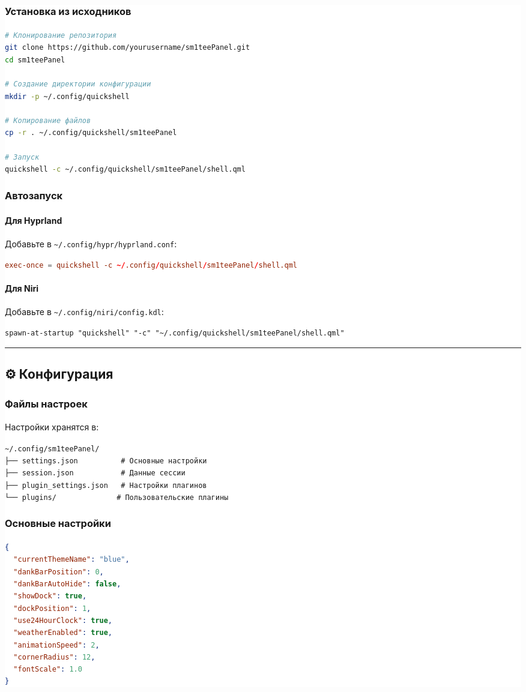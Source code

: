 ### Установка из исходников

```bash
# Клонирование репозитория
git clone https://github.com/yourusername/sm1teePanel.git
cd sm1teePanel

# Создание директории конфигурации
mkdir -p ~/.config/quickshell

# Копирование файлов
cp -r . ~/.config/quickshell/sm1teePanel

# Запуск
quickshell -c ~/.config/quickshell/sm1teePanel/shell.qml
```

### Автозапуск

#### Для Hyprland
Добавьте в `~/.config/hypr/hyprland.conf`:
```conf
exec-once = quickshell -c ~/.config/quickshell/sm1teePanel/shell.qml
```

#### Для Niri
Добавьте в `~/.config/niri/config.kdl`:
```kdl
spawn-at-startup "quickshell" "-c" "~/.config/quickshell/sm1teePanel/shell.qml"
```

---

## ⚙️ Конфигурация

### Файлы настроек

Настройки хранятся в:
```
~/.config/sm1teePanel/
├── settings.json          # Основные настройки
├── session.json           # Данные сессии
├── plugin_settings.json   # Настройки плагинов
└── plugins/              # Пользовательские плагины
```

### Основные настройки

```json
{
  "currentThemeName": "blue",
  "dankBarPosition": 0,
  "dankBarAutoHide": false,
  "showDock": true,
  "dockPosition": 1,
  "use24HourClock": true,
  "weatherEnabled": true,
  "animationSpeed": 2,
  "cornerRadius": 12,
  "fontScale": 1.0
}
```
